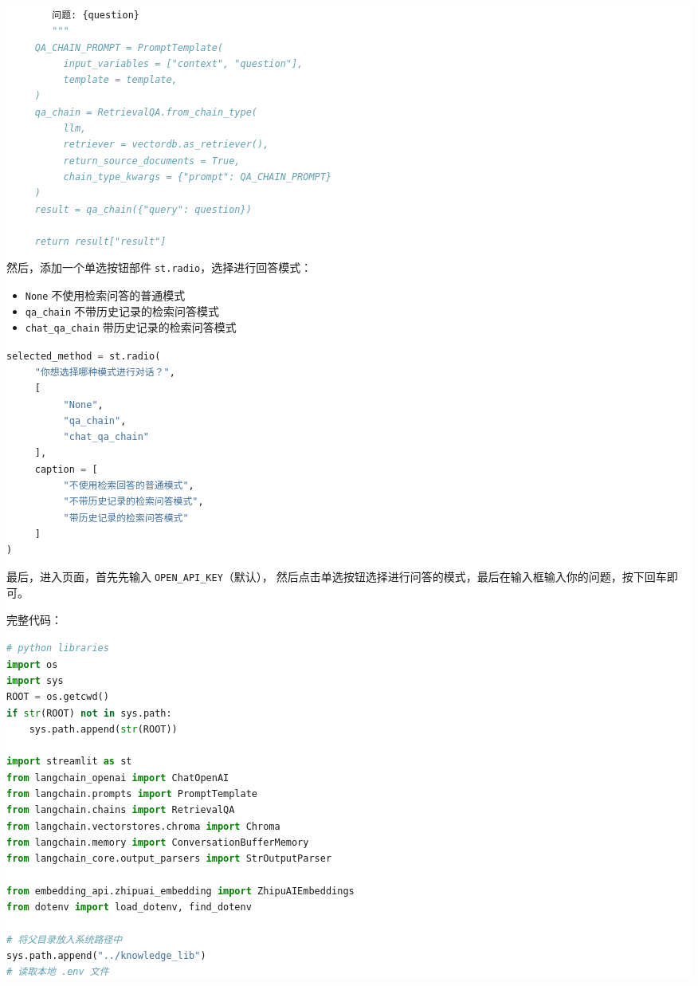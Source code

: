 ```python
        问题: {question}
        """
     QA_CHAIN_PROMPT = PromptTemplate(
          input_variables = ["context", "question"],
          template = template,
     )
     qa_chain = RetrievalQA.from_chain_type(
          llm,
          retriever = vectordb.as_retriever(),
          return_source_documents = True,
          chain_type_kwargs = {"prompt": QA_CHAIN_PROMPT}
     )
     result = qa_chain({"query": question})

     return result["result"]
```

然后，添加一个单选按钮部件 `st.radio`，选择进行回答模式：

* `None` 不使用检索问答的普通模式
* `qa_chain` 不带历史记录的检索问答模式
* `chat_qa_chain` 带历史记录的检索问答模式

```python
selected_method = st.radio(
     "你想选择哪种模式进行对话？",
     [
          "None", 
          "qa_chain", 
          "chat_qa_chain"
     ],
     caption = [
          "不使用检索回答的普通模式", 
          "不带历史记录的检索问答模式", 
          "带历史记录的检索问答模式"
     ]
)
```

最后，进入页面，首先先输入 `OPEN_API_KEY`（默认），
然后点击单选按钮选择进行问答的模式，最后在输入框输入你的问题，按下回车即可。

完整代码：

```python
# python libraries
import os
import sys
ROOT = os.getcwd()
if str(ROOT) not in sys.path:
    sys.path.append(str(ROOT))

import streamlit as st
from langchain_openai import ChatOpenAI
from langchain.prompts import PromptTemplate
from langchain.chains import RetrievalQA
from langchain.vectorstores.chroma import Chroma
from langchain.memory import ConversationBufferMemory
from langchain_core.output_parsers import StrOutputParser

from embedding_api.zhipuai_embedding import ZhipuAIEmbeddings
from dotenv import load_dotenv, find_dotenv

# 将父目录放入系统路径中
sys.path.append("../knowledge_lib") 
# 读取本地 .env 文件
```